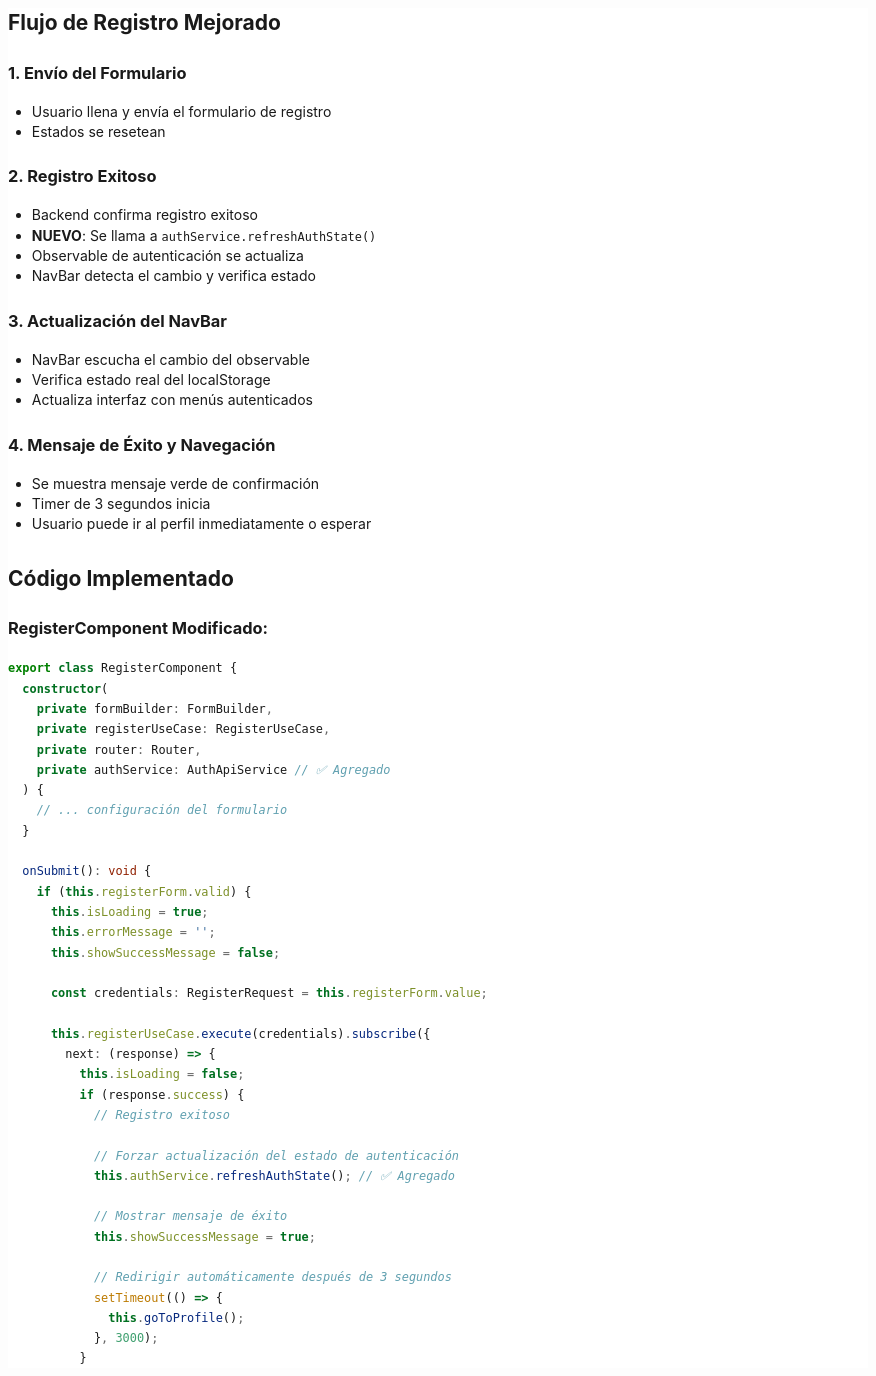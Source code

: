 ## Flujo de Registro Mejorado

### 1. **Envío del Formulario**
- Usuario llena y envía el formulario de registro
- Estados se resetean

### 2. **Registro Exitoso**
- Backend confirma registro exitoso
- **NUEVO**: Se llama a `authService.refreshAuthState()`
- Observable de autenticación se actualiza
- NavBar detecta el cambio y verifica estado

### 3. **Actualización del NavBar**
- NavBar escucha el cambio del observable
- Verifica estado real del localStorage
- Actualiza interfaz con menús autenticados

### 4. **Mensaje de Éxito y Navegación**
- Se muestra mensaje verde de confirmación
- Timer de 3 segundos inicia
- Usuario puede ir al perfil inmediatamente o esperar

## Código Implementado

### RegisterComponent Modificado:
```typescript
export class RegisterComponent {
  constructor(
    private formBuilder: FormBuilder,
    private registerUseCase: RegisterUseCase,
    private router: Router,
    private authService: AuthApiService // ✅ Agregado
  ) {
    // ... configuración del formulario
  }

  onSubmit(): void {
    if (this.registerForm.valid) {
      this.isLoading = true;
      this.errorMessage = '';
      this.showSuccessMessage = false;

      const credentials: RegisterRequest = this.registerForm.value;

      this.registerUseCase.execute(credentials).subscribe({
        next: (response) => {
          this.isLoading = false;
          if (response.success) {
            // Registro exitoso
            
            // Forzar actualización del estado de autenticación
            this.authService.refreshAuthState(); // ✅ Agregado
            
            // Mostrar mensaje de éxito
            this.showSuccessMessage = true;
            
            // Redirigir automáticamente después de 3 segundos
            setTimeout(() => {
              this.goToProfile();
            }, 3000);
          }
```
